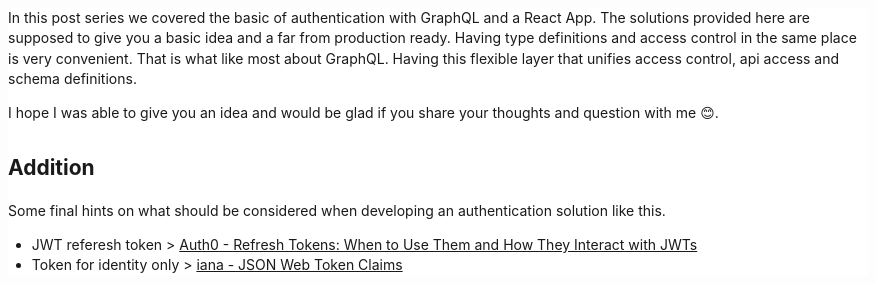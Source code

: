 In this post series we covered the basic of authentication with GraphQL and a React App. The solutions provided here are supposed to give you a basic idea and a far from production ready. Having type definitions and access control in the same place is very convenient. That is what like most about GraphQL. Having this flexible layer that unifies access control, api access and schema definitions.

I hope I was able to give you an idea and would be glad if you share your thoughts and question with me 😊.

## Addition

Some final hints on what should be considered when developing an authentication solution like this.

- JWT referesh token > [Auth0 - Refresh Tokens: When to Use Them and How They Interact with JWTs](https://auth0.com/blog/refresh-tokens-what-are-they-and-when-to-use-them/)
- Token for identity only > [iana - JSON Web Token Claims](https://www.iana.org/assignments/jwt/jwt.xhtml)